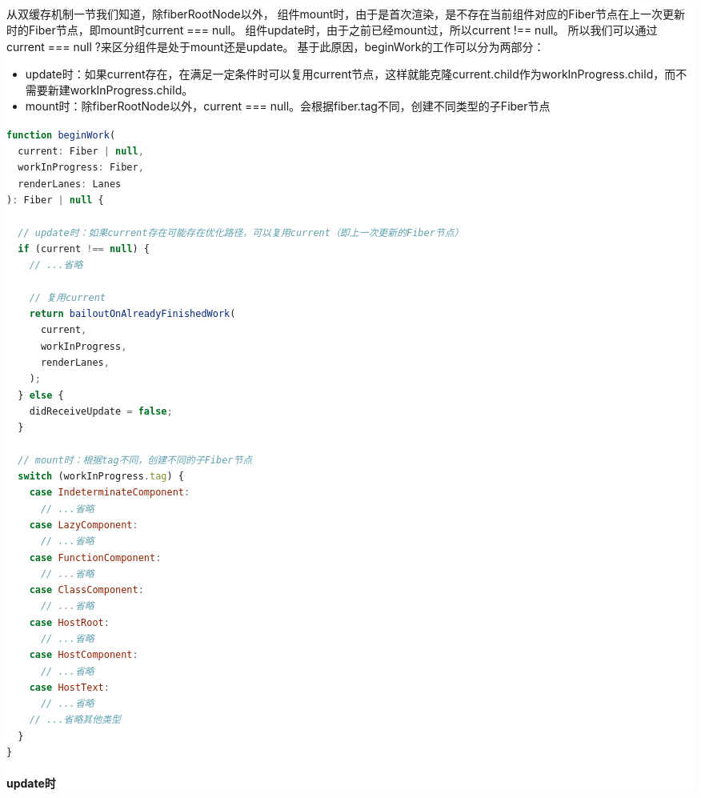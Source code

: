 从双缓存机制一节我们知道，除fiberRootNode以外， 组件mount时，由于是首次渲染，是不存在当前组件对应的Fiber节点在上一次更新时的Fiber节点，即mount时current === null。
组件update时，由于之前已经mount过，所以current !== null。
所以我们可以通过current === null ?来区分组件是处于mount还是update。
基于此原因，beginWork的工作可以分为两部分：

- update时：如果current存在，在满足一定条件时可以复用current节点，这样就能克隆current.child作为workInProgress.child，而不需要新建workInProgress.child。
- mount时：除fiberRootNode以外，current === null。会根据fiber.tag不同，创建不同类型的子Fiber节点

```js
function beginWork(
  current: Fiber | null,
  workInProgress: Fiber,
  renderLanes: Lanes
): Fiber | null {

  // update时：如果current存在可能存在优化路径，可以复用current（即上一次更新的Fiber节点）
  if (current !== null) {
    // ...省略

    // 复用current
    return bailoutOnAlreadyFinishedWork(
      current,
      workInProgress,
      renderLanes,
    );
  } else {
    didReceiveUpdate = false;
  }

  // mount时：根据tag不同，创建不同的子Fiber节点
  switch (workInProgress.tag) {
    case IndeterminateComponent:
      // ...省略
    case LazyComponent:
      // ...省略
    case FunctionComponent:
      // ...省略
    case ClassComponent:
      // ...省略
    case HostRoot:
      // ...省略
    case HostComponent:
      // ...省略
    case HostText:
      // ...省略
    // ...省略其他类型
  }
}
```

#### update时
